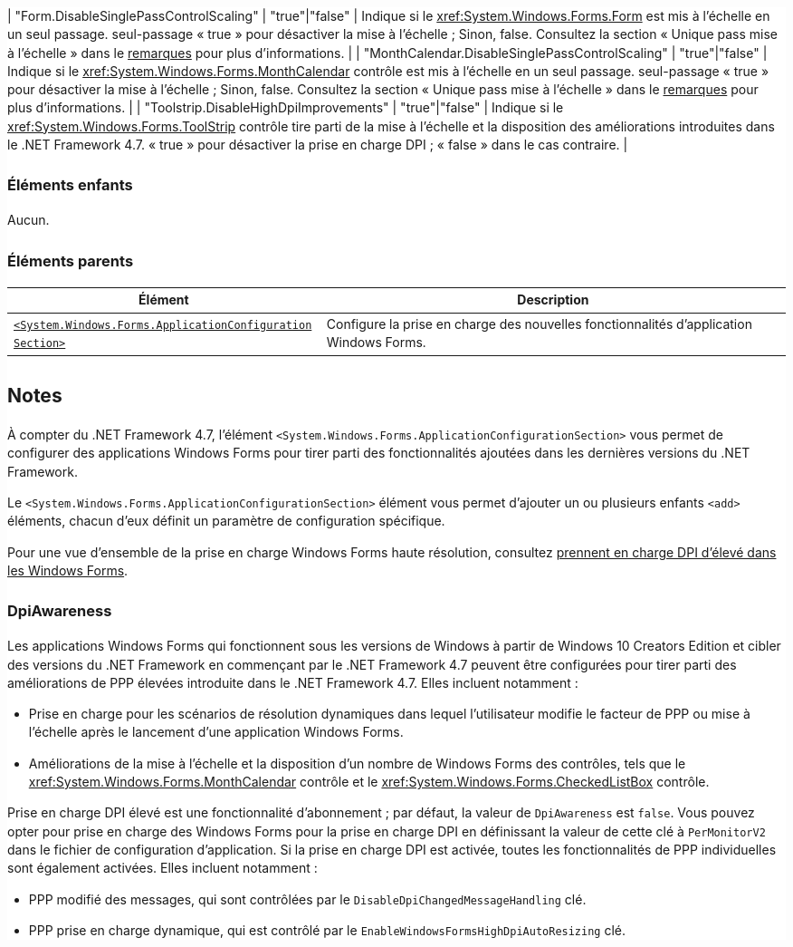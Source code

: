 | "Form.DisableSinglePassControlScaling" | "true"&#124;"false" | Indique si le <xref:System.Windows.Forms.Form> est mis à l’échelle en un seul passage. seul-passage « true » pour désactiver la mise à l’échelle ; Sinon, false. Consultez la section « Unique pass mise à l’échelle » dans le [remarques](#remarks) pour plus d’informations. |
| "MonthCalendar.DisableSinglePassControlScaling" | "true"&#124;"false" | Indique si le <xref:System.Windows.Forms.MonthCalendar> contrôle est mis à l’échelle en un seul passage. seul-passage « true » pour désactiver la mise à l’échelle ; Sinon, false. Consultez la section « Unique pass mise à l’échelle » dans le [remarques](#remarks) pour plus d’informations. |
| "Toolstrip.DisableHighDpiImprovements" | "true"&#124;"false" | Indique si le <xref:System.Windows.Forms.ToolStrip> contrôle tire parti de la mise à l’échelle et la disposition des améliorations introduites dans le .NET Framework 4.7. « true » pour désactiver la prise en charge DPI ; « false » dans le cas contraire. |

### <a name="child-elements"></a>Éléments enfants

Aucun.

### <a name="parent-elements"></a>Éléments parents

| Élément | Description |
| ------- | ----------- |
| [`<System.Windows.Forms.ApplicationConfigurationSection>`](../../../../../docs/framework/configure-apps/file-schema/winforms/index.md) | Configure la prise en charge des nouvelles fonctionnalités d’application Windows Forms. |

## <a name="remarks"></a>Notes

À compter du .NET Framework 4.7, l’élément `<System.Windows.Forms.ApplicationConfigurationSection>` vous permet de configurer des applications Windows Forms pour tirer parti des fonctionnalités ajoutées dans les dernières versions du .NET Framework.

Le `<System.Windows.Forms.ApplicationConfigurationSection>` élément vous permet d’ajouter un ou plusieurs enfants `<add>` éléments, chacun d’eux définit un paramètre de configuration spécifique.

Pour une vue d’ensemble de la prise en charge Windows Forms haute résolution, consultez [prennent en charge DPI d’élevé dans les Windows Forms](../../../../../docs/framework/winforms/high-dpi-support-in-windows-forms.md).

### <a name="dpiawareness"></a>DpiAwareness

Les applications Windows Forms qui fonctionnent sous les versions de Windows à partir de Windows 10 Creators Edition et cibler des versions du .NET Framework en commençant par le .NET Framework 4.7 peuvent être configurées pour tirer parti des améliorations de PPP élevées introduite dans le .NET Framework 4.7. Elles incluent notamment :

- Prise en charge pour les scénarios de résolution dynamiques dans lequel l’utilisateur modifie le facteur de PPP ou mise à l’échelle après le lancement d’une application Windows Forms.

- Améliorations de la mise à l’échelle et la disposition d’un nombre de Windows Forms des contrôles, tels que le <xref:System.Windows.Forms.MonthCalendar> contrôle et le <xref:System.Windows.Forms.CheckedListBox> contrôle.

Prise en charge DPI élevé est une fonctionnalité d’abonnement ; par défaut, la valeur de `DpiAwareness` est `false`. Vous pouvez opter pour prise en charge des Windows Forms pour la prise en charge DPI en définissant la valeur de cette clé à `PerMonitorV2` dans le fichier de configuration d’application. Si la prise en charge DPI est activée, toutes les fonctionnalités de PPP individuelles sont également activées. Elles incluent notamment :

- PPP modifié des messages, qui sont contrôlées par le `DisableDpiChangedMessageHandling` clé.

- PPP prise en charge dynamique, qui est contrôlé par le `EnableWindowsFormsHighDpiAutoResizing` clé.
